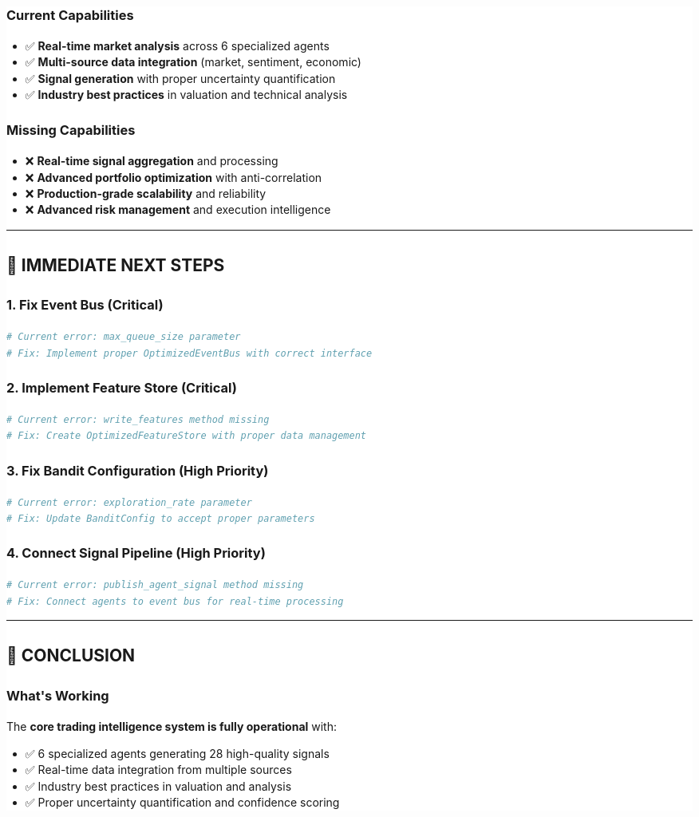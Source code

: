 ### **Current Capabilities**
- ✅ **Real-time market analysis** across 6 specialized agents
- ✅ **Multi-source data integration** (market, sentiment, economic)
- ✅ **Signal generation** with proper uncertainty quantification
- ✅ **Industry best practices** in valuation and technical analysis

### **Missing Capabilities**
- ❌ **Real-time signal aggregation** and processing
- ❌ **Advanced portfolio optimization** with anti-correlation
- ❌ **Production-grade scalability** and reliability
- ❌ **Advanced risk management** and execution intelligence

---

## 🔧 **IMMEDIATE NEXT STEPS**

### **1. Fix Event Bus (Critical)**
```python
# Current error: max_queue_size parameter
# Fix: Implement proper OptimizedEventBus with correct interface
```

### **2. Implement Feature Store (Critical)**
```python
# Current error: write_features method missing
# Fix: Create OptimizedFeatureStore with proper data management
```

### **3. Fix Bandit Configuration (High Priority)**
```python
# Current error: exploration_rate parameter
# Fix: Update BanditConfig to accept proper parameters
```

### **4. Connect Signal Pipeline (High Priority)**
```python
# Current error: publish_agent_signal method missing
# Fix: Connect agents to event bus for real-time processing
```

---

## 🎉 **CONCLUSION**

### **What's Working**
The **core trading intelligence system is fully operational** with:
- ✅ 6 specialized agents generating 28 high-quality signals
- ✅ Real-time data integration from multiple sources
- ✅ Industry best practices in valuation and analysis
- ✅ Proper uncertainty quantification and confidence scoring
